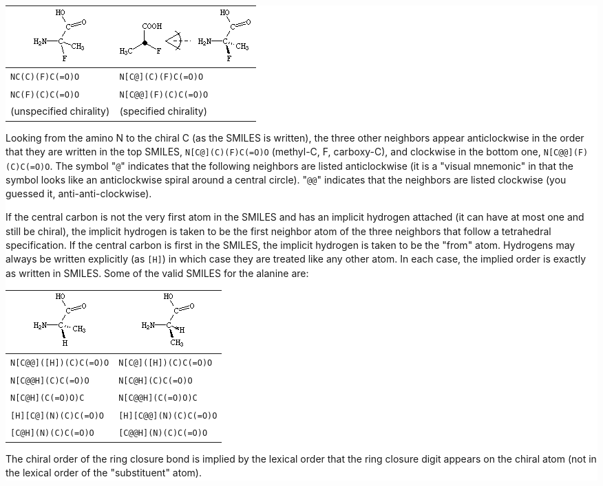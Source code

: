 | ![](images/theory13.gif) | ![](images/theory14.gif) |
|--------------------------|--------------------------|
| ``NC(C)(F)C(=O)O``       | ``N[C@](C)(F)C(=O)O``    |
| ``NC(F)(C)C(=O)O``       | ``N[C@@](F)(C)C(=O)O``   |
| (unspecified chirality)  | (specified chirality)    |

Looking from the amino N to the chiral C (as the SMILES is written), the three other neighbors appear anticlockwise in the order that they are written in the top SMILES, ``N[C@](C)(F)C(=O)O`` (methyl-C, F, carboxy-C), and clockwise in the bottom one, ``N[C@@](F)(C)C(=O)O``. The symbol "``@``" indicates that the following neighbors are listed anticlockwise (it is a "visual mnemonic" in that the symbol looks like an anticlockwise spiral around a central circle). "``@@``" indicates that the neighbors are listed clockwise (you guessed it, anti-anti-clockwise).

If the central carbon is not the very first atom in the SMILES and has an implicit hydrogen attached (it can have at most one and still be chiral), the implicit hydrogen is taken to be the first neighbor atom of the three neighbors that follow a tetrahedral specification. If the central carbon is first in the SMILES, the implicit hydrogen is taken to be the "from" atom. Hydrogens may always be written explicitly (as ``[H]``) in which case they are treated like any other atom. In each case, the implied order is exactly as written in SMILES. Some of the valid SMILES for the alanine are:

| ![](images/theory15.gif) | ![](images/theory16.gif) |
|--------------------------|--------------------------|
| ``N[C@@]([H])(C)C(=O)O`` | ``N[C@]([H])(C)C(=O)O``  |
| ``N[C@@H](C)C(=O)O``     | ``N[C@H](C)C(=O)O``      |
| ``N[C@H](C(=O)O)C``      | ``N[C@@H](C(=O)O)C``     |
| ``[H][C@](N)(C)C(=O)O``  | ``[H][C@@](N)(C)C(=O)O`` |
| ``[C@H](N)(C)C(=O)O``    | ``[C@@H](N)(C)C(=O)O``   |

The chiral order of the ring closure bond is implied by the lexical order that the ring closure digit appears on the chiral atom (not in the lexical order of the "substituent" atom).
